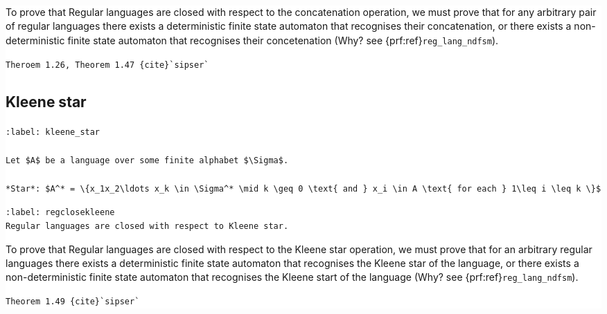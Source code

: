 
To prove that Regular languages are closed with respect to the concatenation operation, we must prove that for any arbitrary pair of regular languages there exists a deterministic finite state automaton that recognises their concatenation, or there exists a non-deterministic finite state automaton that recognises their concetenation (Why? see {prf:ref}`reg_lang_ndfsm`). 

````{prf:proof}
Theroem 1.26, Theorem 1.47 {cite}`sipser`
````

## Kleene star
````{prf:definition} Star
:label: kleene_star

Let $A$ be a language over some finite alphabet $\Sigma$.

*Star*: $A^* = \{x_1x_2\ldots x_k \in \Sigma^* \mid k \geq 0 \text{ and } x_i \in A \text{ for each } 1\leq i \leq k \}$
````
````{prf:theorem}
:label: regclosekleene
Regular languages are closed with respect to Kleene star.

````
To prove that Regular languages are closed with respect to the Kleene star operation, we must prove that for an arbitrary regular languages there exists a deterministic finite state automaton that recognises the Kleene star of the language, or there exists a non-deterministic finite state automaton that recognises the Kleene start of the language (Why? see {prf:ref}`reg_lang_ndfsm`).

````{prf:proof}
Theorem 1.49 {cite}`sipser`

````